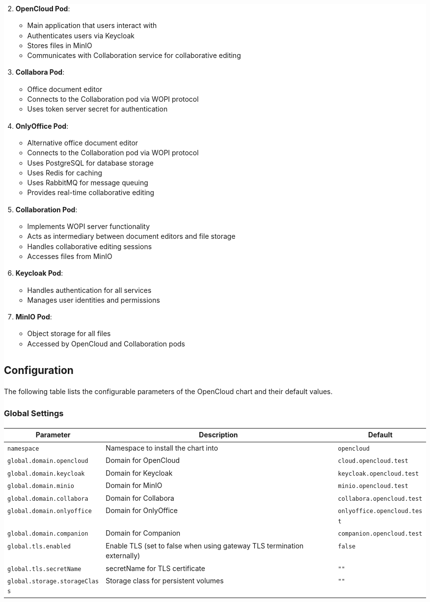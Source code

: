 2. **OpenCloud Pod**:
   - Main application that users interact with
   - Authenticates users via Keycloak
   - Stores files in MinIO
   - Communicates with Collaboration service for collaborative editing

3. **Collabora Pod**:
   - Office document editor
   - Connects to the Collaboration pod via WOPI protocol
   - Uses token server secret for authentication

4. **OnlyOffice Pod**:
   - Alternative office document editor
   - Connects to the Collaboration pod via WOPI protocol
   - Uses PostgreSQL for database storage
   - Uses Redis for caching
   - Uses RabbitMQ for message queuing
   - Provides real-time collaborative editing

5. **Collaboration Pod**:
   - Implements WOPI server functionality
   - Acts as intermediary between document editors and file storage
   - Handles collaborative editing sessions
   - Accesses files from MinIO

6. **Keycloak Pod**:
   - Handles authentication for all services
   - Manages user identities and permissions

7. **MinIO Pod**:
   - Object storage for all files
   - Accessed by OpenCloud and Collaboration pods

## Configuration

The following table lists the configurable parameters of the OpenCloud chart and their default values.

### Global Settings

| Parameter | Description | Default |
| --------- | ----------- | ------- |
| `namespace` | Namespace to install the chart into | `opencloud` |
| `global.domain.opencloud` | Domain for OpenCloud | `cloud.opencloud.test` |
| `global.domain.keycloak` | Domain for Keycloak | `keycloak.opencloud.test` |
| `global.domain.minio` | Domain for MinIO | `minio.opencloud.test` |
| `global.domain.collabora` | Domain for Collabora | `collabora.opencloud.test` |
| `global.domain.onlyoffice` | Domain for OnlyOffice | `onlyoffice.opencloud.test` |
| `global.domain.companion` | Domain for Companion | `companion.opencloud.test` |
| `global.tls.enabled` | Enable TLS (set to false when using gateway TLS termination externally) | `false` |
| `global.tls.secretName` | secretName for TLS certificate | `""` |
| `global.storage.storageClass` | Storage class for persistent volumes | `""` |
